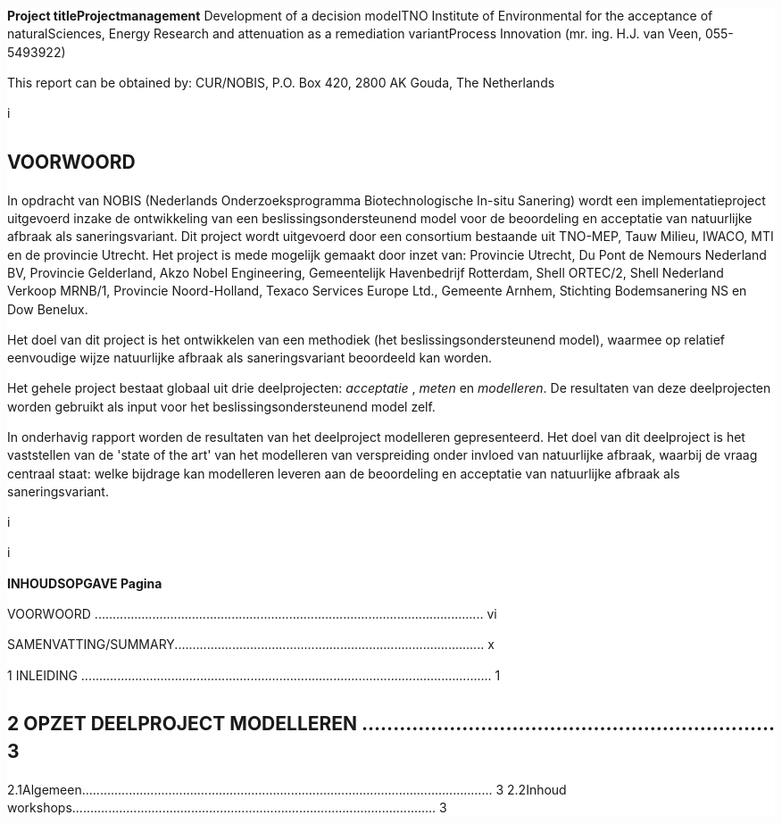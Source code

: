 **Project titleProjectmanagement** Development of a decision modelTNO Institute of Environmental for the acceptance of naturalSciences, Energy Research and attenuation as a remediation variantProcess Innovation (mr. ing. H.J. van Veen, 055-5493922) 

This report can be obtained by: CUR/NOBIS, P.O. Box 420, 2800 AK Gouda, The Netherlands 

 i 


## VOORWOORD 

In opdracht van NOBIS (Nederlands Onderzoeksprogramma Biotechnologische In-situ Sanering) wordt een implementatieproject uitgevoerd inzake de ontwikkeling van een beslissingsondersteunend model voor de beoordeling en acceptatie van natuurlijke afbraak als saneringsvariant. Dit project wordt uitgevoerd door een consortium bestaande uit TNO-MEP, Tauw Milieu, IWACO, MTI en de provincie Utrecht. Het project is mede mogelijk gemaakt door inzet van: Provincie Utrecht, Du Pont de Nemours Nederland BV, Provincie Gelderland, Akzo Nobel Engineering, Gemeentelijk Havenbedrijf Rotterdam, Shell ORTEC/2, Shell Nederland Verkoop MRNB/1, Provincie Noord-Holland, Texaco Services Europe Ltd., Gemeente Arnhem, Stichting Bodemsanering NS en Dow Benelux. 

Het doel van dit project is het ontwikkelen van een methodiek (het beslissingsondersteunend model), waarmee op relatief eenvoudige wijze natuurlijke afbraak als saneringsvariant beoordeeld kan worden. 

Het gehele project bestaat globaal uit drie deelprojecten: _acceptatie_ , _meten_ en _modelleren_. De resultaten van deze deelprojecten worden gebruikt als input voor het beslissingsondersteunend model zelf. 

In onderhavig rapport worden de resultaten van het deelproject modelleren gepresenteerd. Het doel van dit deelproject is het vaststellen van de 'state of the art' van het modelleren van verspreiding onder invloed van natuurlijke afbraak, waarbij de vraag centraal staat: welke bijdrage kan modelleren leveren aan de beoordeling en acceptatie van natuurlijke afbraak als saneringsvariant. 

 i 


i 


**INHOUDSOPGAVE Pagina** 

 VOORWOORD ............................................................................................................ vi 

 SAMENVATTING/SUMMARY...................................................................................... x 

1 INLEIDING .................................................................................................................. 1 

## 2 OPZET DEELPROJECT MODELLEREN .................................................................. 3 

2.1Algemeen.................................................................................................................. 3 2.2Inhoud workshops..................................................................................................... 3 
